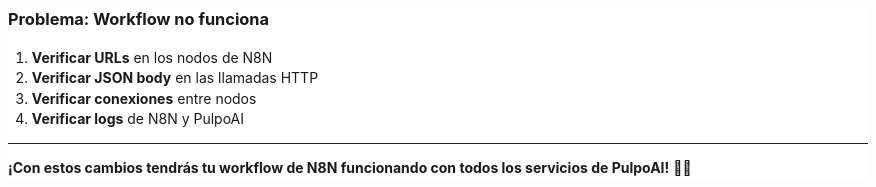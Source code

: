 ### Problema: Workflow no funciona
1. **Verificar URLs** en los nodos de N8N
2. **Verificar JSON body** en las llamadas HTTP
3. **Verificar conexiones** entre nodos
4. **Verificar logs** de N8N y PulpoAI

---

**¡Con estos cambios tendrás tu workflow de N8N funcionando con todos los servicios de PulpoAI!** 🐙✨
